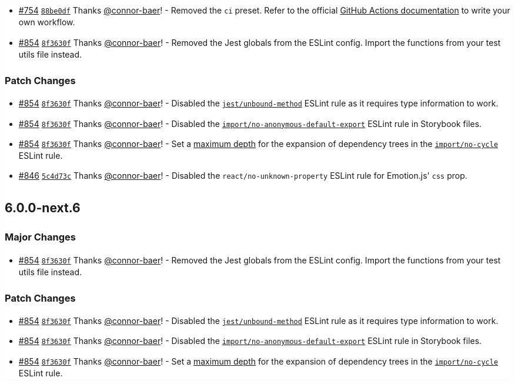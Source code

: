 - [#754](https://github.com/sumup-oss/foundry/pull/754) [`88be0df`](https://github.com/sumup-oss/foundry/commit/88be0dffbd7b62b40690868314ff15ef7a7d8223) Thanks [@connor-baer](https://github.com/connor-baer)! - Removed the `ci` preset. Refer to the official [GitHub Actions documentation](https://docs.github.com/en/actions) to write your own workflow.

- [#854](https://github.com/sumup-oss/foundry/pull/854) [`8f3630f`](https://github.com/sumup-oss/foundry/commit/8f3630f9b8f24af5834114891a2cf12012572be9) Thanks [@connor-baer](https://github.com/connor-baer)! - Removed the Jest globals from the ESLint config. Import the functions from your test utils file instead.

### Patch Changes

- [#854](https://github.com/sumup-oss/foundry/pull/854) [`8f3630f`](https://github.com/sumup-oss/foundry/commit/8f3630f9b8f24af5834114891a2cf12012572be9) Thanks [@connor-baer](https://github.com/connor-baer)! - Disabled the [`jest/unbound-method`](https://github.com/jest-community/eslint-plugin-jest/blob/main/docs/rules/unbound-method.md) ESLint rule as it requires type information to work.

- [#854](https://github.com/sumup-oss/foundry/pull/854) [`8f3630f`](https://github.com/sumup-oss/foundry/commit/8f3630f9b8f24af5834114891a2cf12012572be9) Thanks [@connor-baer](https://github.com/connor-baer)! - Disabled the [`import/no-anonymous-default-export`](https://github.com/import-js/eslint-plugin-import/blob/main/docs/rules/no-anonymous-default-export.md) ESLint rule in Storybook files.

- [#854](https://github.com/sumup-oss/foundry/pull/854) [`8f3630f`](https://github.com/sumup-oss/foundry/commit/8f3630f9b8f24af5834114891a2cf12012572be9) Thanks [@connor-baer](https://github.com/connor-baer)! - Set a [maximum depth](https://github.com/import-js/eslint-plugin-import/blob/main/docs/rules/no-cycle.md#maxdepth) for the expansion of dependency trees in the [`import/no-cycle`](https://github.com/import-js/eslint-plugin-import/blob/main/docs/rules/no-cycle.md) ESLint rule.

- [#846](https://github.com/sumup-oss/foundry/pull/846) [`5c4d73c`](https://github.com/sumup-oss/foundry/commit/5c4d73cddc5a53532de8003dde6760baa1849882) Thanks [@connor-baer](https://github.com/connor-baer)! - Disabled the `react/no-unknown-property` ESLint rule for Emotion.js' `css` prop.

## 6.0.0-next.6

### Major Changes

- [#854](https://github.com/sumup-oss/foundry/pull/854) [`8f3630f`](https://github.com/sumup-oss/foundry/commit/8f3630f9b8f24af5834114891a2cf12012572be9) Thanks [@connor-baer](https://github.com/connor-baer)! - Removed the Jest globals from the ESLint config. Import the functions from your test utils file instead.

### Patch Changes

- [#854](https://github.com/sumup-oss/foundry/pull/854) [`8f3630f`](https://github.com/sumup-oss/foundry/commit/8f3630f9b8f24af5834114891a2cf12012572be9) Thanks [@connor-baer](https://github.com/connor-baer)! - Disabled the [`jest/unbound-method`](https://github.com/jest-community/eslint-plugin-jest/blob/main/docs/rules/unbound-method.md) ESLint rule as it requires type information to work.

- [#854](https://github.com/sumup-oss/foundry/pull/854) [`8f3630f`](https://github.com/sumup-oss/foundry/commit/8f3630f9b8f24af5834114891a2cf12012572be9) Thanks [@connor-baer](https://github.com/connor-baer)! - Disabled the [`import/no-anonymous-default-export`](https://github.com/import-js/eslint-plugin-import/blob/main/docs/rules/no-anonymous-default-export.md) ESLint rule in Storybook files.

- [#854](https://github.com/sumup-oss/foundry/pull/854) [`8f3630f`](https://github.com/sumup-oss/foundry/commit/8f3630f9b8f24af5834114891a2cf12012572be9) Thanks [@connor-baer](https://github.com/connor-baer)! - Set a [maximum depth](https://github.com/import-js/eslint-plugin-import/blob/main/docs/rules/no-cycle.md#maxdepth) for the expansion of dependency trees in the [`import/no-cycle`](https://github.com/import-js/eslint-plugin-import/blob/main/docs/rules/no-cycle.md) ESLint rule.
